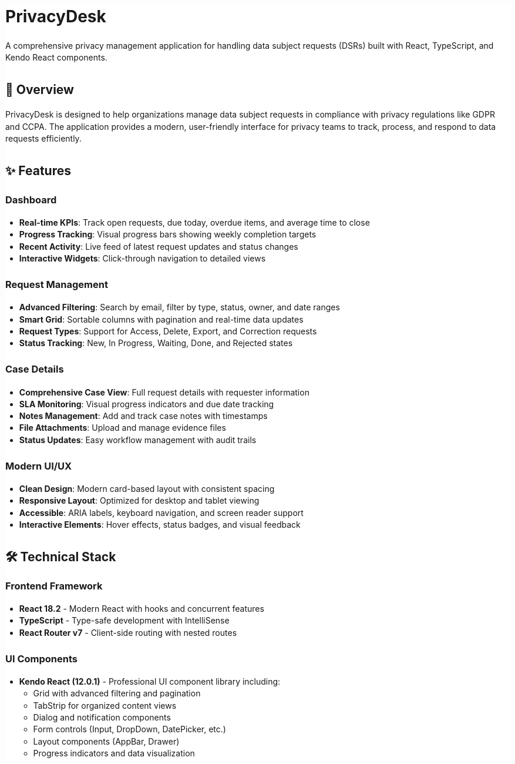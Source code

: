 # PrivacyDesk

A comprehensive privacy management application for handling data subject requests (DSRs) built with React, TypeScript, and Kendo React components.

## 🎯 Overview

PrivacyDesk is designed to help organizations manage data subject requests in compliance with privacy regulations like GDPR and CCPA. The application provides a modern, user-friendly interface for privacy teams to track, process, and respond to data requests efficiently.

## ✨ Features

### Dashboard
- **Real-time KPIs**: Track open requests, due today, overdue items, and average time to close
- **Progress Tracking**: Visual progress bars showing weekly completion targets
- **Recent Activity**: Live feed of latest request updates and status changes
- **Interactive Widgets**: Click-through navigation to detailed views

### Request Management
- **Advanced Filtering**: Search by email, filter by type, status, owner, and date ranges
- **Smart Grid**: Sortable columns with pagination and real-time data updates
- **Request Types**: Support for Access, Delete, Export, and Correction requests
- **Status Tracking**: New, In Progress, Waiting, Done, and Rejected states

### Case Details
- **Comprehensive Case View**: Full request details with requester information
- **SLA Monitoring**: Visual progress indicators and due date tracking
- **Notes Management**: Add and track case notes with timestamps
- **File Attachments**: Upload and manage evidence files
- **Status Updates**: Easy workflow management with audit trails

### Modern UI/UX
- **Clean Design**: Modern card-based layout with consistent spacing
- **Responsive Layout**: Optimized for desktop and tablet viewing
- **Accessible**: ARIA labels, keyboard navigation, and screen reader support
- **Interactive Elements**: Hover effects, status badges, and visual feedback

## 🛠 Technical Stack

### Frontend Framework
- **React 18.2** - Modern React with hooks and concurrent features
- **TypeScript** - Type-safe development with IntelliSense
- **React Router v7** - Client-side routing with nested routes

### UI Components
- **Kendo React (12.0.1)** - Professional UI component library including:
  - Grid with advanced filtering and pagination
  - TabStrip for organized content views
  - Dialog and notification components
  - Form controls (Input, DropDown, DatePicker, etc.)
  - Layout components (AppBar, Drawer)
  - Progress indicators and data visualization
